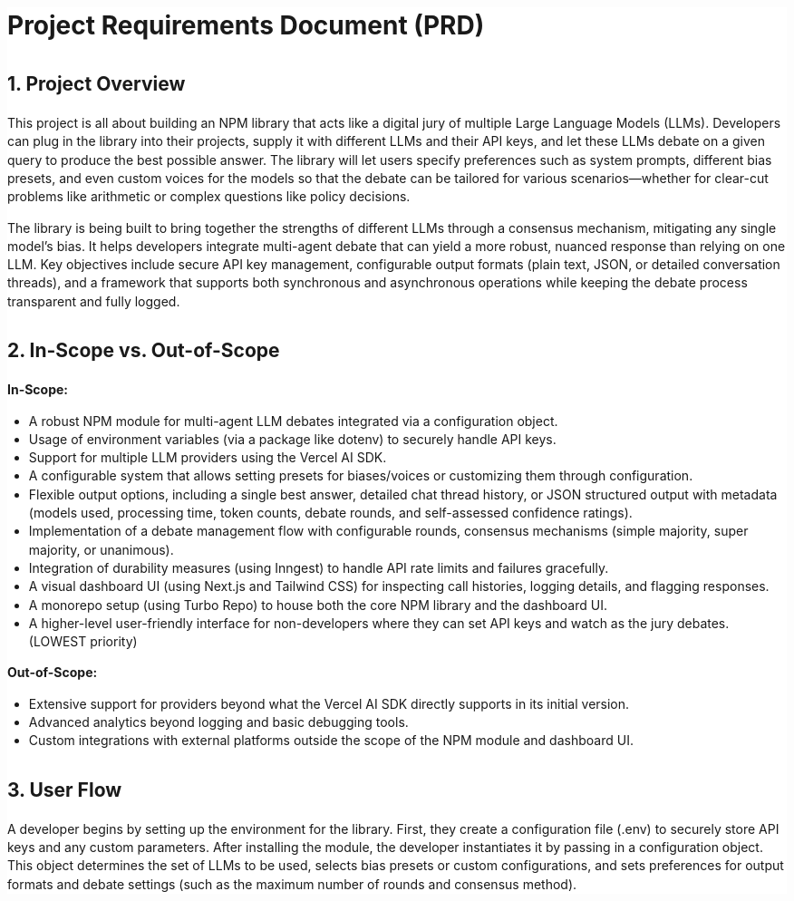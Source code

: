# Project Requirements Document (PRD)

## 1. Project Overview

This project is all about building an NPM library that acts like a digital jury of multiple Large Language Models (LLMs). Developers can plug in the library into their projects, supply it with different LLMs and their API keys, and let these LLMs debate on a given query to produce the best possible answer. The library will let users specify preferences such as system prompts, different bias presets, and even custom voices for the models so that the debate can be tailored for various scenarios—whether for clear-cut problems like arithmetic or complex questions like policy decisions.

The library is being built to bring together the strengths of different LLMs through a consensus mechanism, mitigating any single model’s bias. It helps developers integrate multi-agent debate that can yield a more robust, nuanced response than relying on one LLM. Key objectives include secure API key management, configurable output formats (plain text, JSON, or detailed conversation threads), and a framework that supports both synchronous and asynchronous operations while keeping the debate process transparent and fully logged.

## 2. In-Scope vs. Out-of-Scope

**In-Scope:**

*   A robust NPM module for multi-agent LLM debates integrated via a configuration object.
*   Usage of environment variables (via a package like dotenv) to securely handle API keys.
*   Support for multiple LLM providers using the Vercel AI SDK.
*   A configurable system that allows setting presets for biases/voices or customizing them through configuration.
*   Flexible output options, including a single best answer, detailed chat thread history, or JSON structured output with metadata (models used, processing time, token counts, debate rounds, and self-assessed confidence ratings).
*   Implementation of a debate management flow with configurable rounds, consensus mechanisms (simple majority, super majority, or unanimous).
*   Integration of durability measures (using Inngest) to handle API rate limits and failures gracefully.
*   A visual dashboard UI (using Next.js and Tailwind CSS) for inspecting call histories, logging details, and flagging responses.
*   A monorepo setup (using Turbo Repo) to house both the core NPM library and the dashboard UI.
*   A higher-level user-friendly interface for non-developers where they can set API keys and watch as the jury debates. (LOWEST priority)

**Out-of-Scope:**

*   Extensive support for providers beyond what the Vercel AI SDK directly supports in its initial version.
*   Advanced analytics beyond logging and basic debugging tools.
*   Custom integrations with external platforms outside the scope of the NPM module and dashboard UI.

## 3. User Flow

A developer begins by setting up the environment for the library. First, they create a configuration file (.env) to securely store API keys and any custom parameters. After installing the module, the developer instantiates it by passing in a configuration object. This object determines the set of LLMs to be used, selects bias presets or custom configurations, and sets preferences for output formats and debate settings (such as the maximum number of rounds and consensus method).
